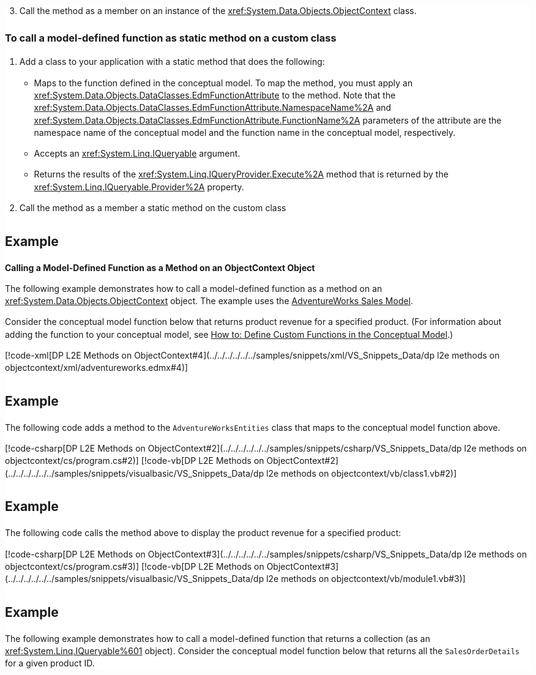 3.  Call the method as a member on an instance of the <xref:System.Data.Objects.ObjectContext> class.  
  
### To call a model-defined function as static method on a custom class  
  
1.  Add a class to your application with a static method that does the following:  
  
    -   Maps to the function defined in the conceptual model. To map the method, you must apply an <xref:System.Data.Objects.DataClasses.EdmFunctionAttribute> to the method. Note that the <xref:System.Data.Objects.DataClasses.EdmFunctionAttribute.NamespaceName%2A> and <xref:System.Data.Objects.DataClasses.EdmFunctionAttribute.FunctionName%2A> parameters of the attribute are the namespace name of the conceptual model and the function name in the conceptual model, respectively.  
  
    -   Accepts an <xref:System.Linq.IQueryable> argument.  
  
    -   Returns the results of the <xref:System.Linq.IQueryProvider.Execute%2A> method that is returned by the <xref:System.Linq.IQueryable.Provider%2A> property.  
  
2.  Call the method as a member a static method on the custom class  
  
## Example  
 **Calling a Model-Defined Function as a Method on an ObjectContext Object**  
  
 The following example demonstrates how to call a model-defined function as a method on an <xref:System.Data.Objects.ObjectContext> object. The example uses the [AdventureWorks Sales Model](http://msdn.microsoft.com/library/f16cd988-673f-4376-b034-129ca93c7832).  
  
 Consider the conceptual model function below that returns product revenue for a specified product. (For information about adding the function to your conceptual model, see [How to: Define Custom Functions in the Conceptual Model](http://msdn.microsoft.com/library/0dad7b8b-58f6-4271-b238-f34810d68e5f).)  
  
 [!code-xml[DP L2E Methods on ObjectContext#4](../../../../../../samples/snippets/xml/VS_Snippets_Data/dp l2e methods on objectcontext/xml/adventureworks.edmx#4)]  

## Example  
 The following code adds a method to the `AdventureWorksEntities` class that maps to the conceptual model function above.  
  
 [!code-csharp[DP L2E Methods on ObjectContext#2](../../../../../../samples/snippets/csharp/VS_Snippets_Data/dp l2e methods on objectcontext/cs/program.cs#2)]
 [!code-vb[DP L2E Methods on ObjectContext#2](../../../../../../samples/snippets/visualbasic/VS_Snippets_Data/dp l2e methods on objectcontext/vb/class1.vb#2)]  
  
## Example  
 The following code calls the method above to display the product revenue for a specified product:  
  
 [!code-csharp[DP L2E Methods on ObjectContext#3](../../../../../../samples/snippets/csharp/VS_Snippets_Data/dp l2e methods on objectcontext/cs/program.cs#3)]
 [!code-vb[DP L2E Methods on ObjectContext#3](../../../../../../samples/snippets/visualbasic/VS_Snippets_Data/dp l2e methods on objectcontext/vb/module1.vb#3)]  
  
## Example  
 The following example demonstrates how to call a model-defined function that returns a collection (as an <xref:System.Linq.IQueryable%601> object). Consider the conceptual model function below that returns all the `SalesOrderDetails` for a given product ID.  
  